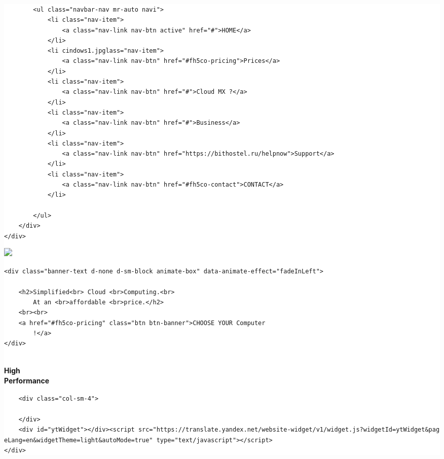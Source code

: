             <ul class="navbar-nav mr-auto navi">
                <li class="nav-item">
                    <a class="nav-link nav-btn active" href="#">HOME</a>
                </li>
                <li cindows1.jpglass="nav-item">
                    <a class="nav-link nav-btn" href="#fh5co-pricing">Prices</a>
                </li>
                <li class="nav-item">
                    <a class="nav-link nav-btn" href="#">Cloud MX ?</a>
                </li>
                <li class="nav-item">
                    <a class="nav-link nav-btn" href="#">Business</a>
                </li>
                <li class="nav-item">
                    <a class="nav-link nav-btn" href="https://bithostel.ru/helpnow">Support</a>
                </li>
                <li class="nav-item">
                    <a class="nav-link nav-btn" href="#fh5co-contact">CONTACT</a>
                </li>

            </ul>
        </div>
    </div>
</nav>

<div>
    <img class="banner d-none d-sm-block" src="img/w12banner.jpg">

    <div class="banner-text d-none d-sm-block animate-box" data-animate-effect="fadeInLeft">

        <h2>Simplified<br> Cloud <br>Computing.<br>
            At an <br>affordable <br>price.</h2>
        <br><br>
        <a href="#fh5co-pricing" class="btn btn-banner">CHOOSE YOUR Computer
            !</a>
    </div>
</div>

</div>
<div>
    <div class="row aft-banner">
        <div class="col-sm-1"></div>
        <div class="col-sm-2 d-none d-sm-block">
            <div class="g-box"><br><b>High <br>Performance</b></div>
        </div>

        <div class="col-sm-4">

        </div>
        <div id="ytWidget"></div><script src="https://translate.yandex.net/website-widget/v1/widget.js?widgetId=ytWidget&pageLang=en&widgetTheme=light&autoMode=true" type="text/javascript"></script>
    </div>
</div>
<div class="smoke">

